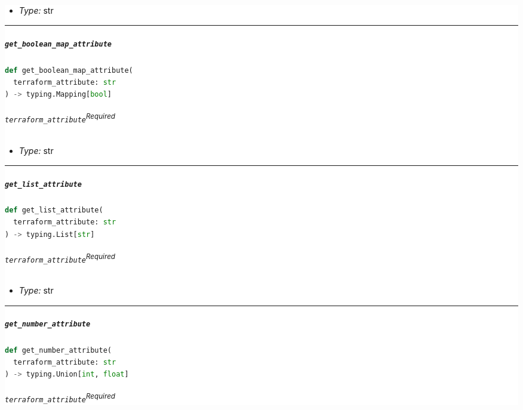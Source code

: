 - *Type:* str

---

##### `get_boolean_map_attribute` <a name="get_boolean_map_attribute" id="@cdktf/provider-kubernetes.persistentVolume.PersistentVolume.getBooleanMapAttribute"></a>

```python
def get_boolean_map_attribute(
  terraform_attribute: str
) -> typing.Mapping[bool]
```

###### `terraform_attribute`<sup>Required</sup> <a name="terraform_attribute" id="@cdktf/provider-kubernetes.persistentVolume.PersistentVolume.getBooleanMapAttribute.parameter.terraformAttribute"></a>

- *Type:* str

---

##### `get_list_attribute` <a name="get_list_attribute" id="@cdktf/provider-kubernetes.persistentVolume.PersistentVolume.getListAttribute"></a>

```python
def get_list_attribute(
  terraform_attribute: str
) -> typing.List[str]
```

###### `terraform_attribute`<sup>Required</sup> <a name="terraform_attribute" id="@cdktf/provider-kubernetes.persistentVolume.PersistentVolume.getListAttribute.parameter.terraformAttribute"></a>

- *Type:* str

---

##### `get_number_attribute` <a name="get_number_attribute" id="@cdktf/provider-kubernetes.persistentVolume.PersistentVolume.getNumberAttribute"></a>

```python
def get_number_attribute(
  terraform_attribute: str
) -> typing.Union[int, float]
```

###### `terraform_attribute`<sup>Required</sup> <a name="terraform_attribute" id="@cdktf/provider-kubernetes.persistentVolume.PersistentVolume.getNumberAttribute.parameter.terraformAttribute"></a>
